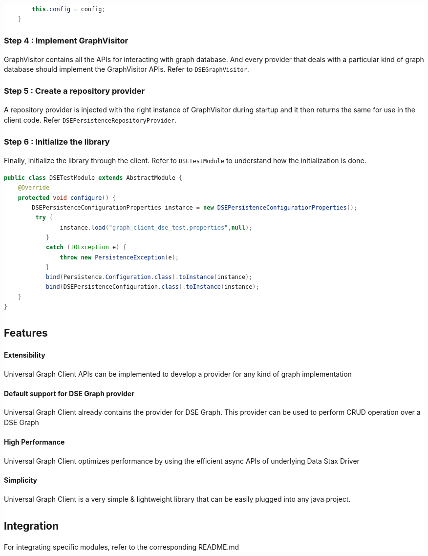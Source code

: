 ````java
        this.config = config;
    }
````
### Step 4 : Implement GraphVisitor
GraphVisitor contains all the APIs for interacting with graph database. And every provider that deals with a particular kind of graph database should implement the GraphVisitor APIs. Refer to `DSEGraphVisitor`.

### Step 5 : Create a repository provider
A repository provider is injected with the right instance of GraphVisitor during startup and it then returns the same for use in the client code. Refer `DSEPersistenceRepositoryProvider`.

### Step 6 : Initialize the library
Finally, initialize the library through the client. Refer to `DSETestModule` to understand how the initialization is done.
````java
public class DSETestModule extends AbstractModule {
    @Override
    protected void configure() {
        DSEPersistenceConfigurationProperties instance = new DSEPersistenceConfigurationProperties();
         try {
                instance.load("graph_client_dse_test.properties",null);
            }
            catch (IOException e) {
                throw new PersistenceException(e);
            }
            bind(Persistence.Configuration.class).toInstance(instance);
            bind(DSEPersistenceConfiguration.class).toInstance(instance);
    }
}
````

## Features 
#### Extensibility
Universal Graph Client APIs can be implemented to develop a provider for any kind of graph implementation
#### Default support for DSE Graph provider
Universal Graph Client already contains the provider for DSE Graph. This provider can be used to perform CRUD operation over a DSE Graph
#### High Performance
Universal Graph Client optimizes performance by using the efficient async APIs of underlying Data Stax Driver
#### Simplicity
Universal Graph Client is a very simple & lightweight library that can be easily plugged into any java project. 

## Integration
For integrating specific modules, refer to the corresponding README.md
